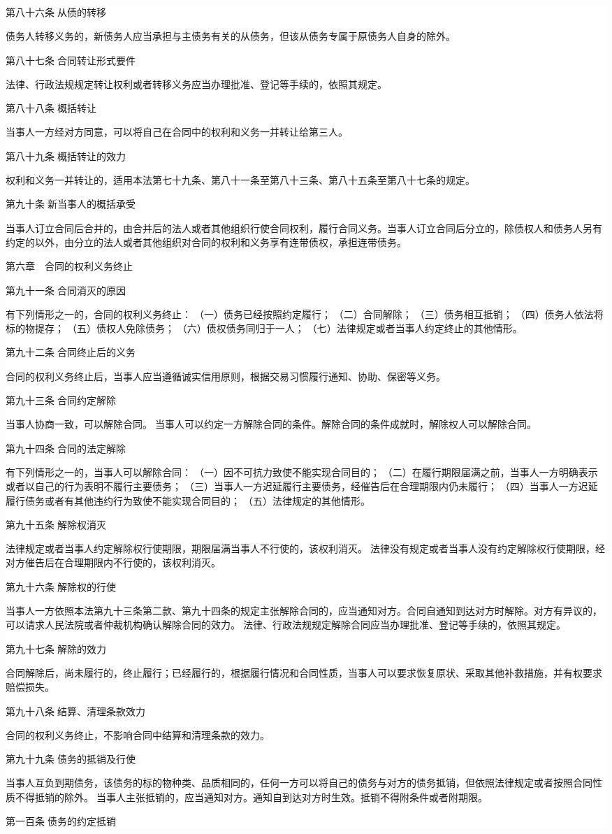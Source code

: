 第八十六条 从债的转移

债务人转移义务的，新债务人应当承担与主债务有关的从债务，但该从债务专属于原债务人自身的除外。

第八十七条 合同转让形式要件

法律、行政法规规定转让权利或者转移义务应当办理批准、登记等手续的，依照其规定。

第八十八条 概括转让

当事人一方经对方同意，可以将自己在合同中的权利和义务一并转让给第三人。

第八十九条 概括转让的效力

权利和义务一并转让的，适用本法第七十九条、第八十一条至第八十三条、第八十五条至第八十七条的规定。

第九十条 新当事人的概括承受

当事人订立合同后合并的，由合并后的法人或者其他组织行使合同权利，履行合同义务。当事人订立合同后分立的，除债权人和债务人另有约定的以外，由分立的法人或者其他组织对合同的权利和义务享有连带债权，承担连带债务。

第六章　合同的权利义务终止

第九十一条 合同消灭的原因

有下列情形之一的，合同的权利义务终止： （一）债务已经按照约定履行； （二）合同解除； （三）债务相互抵销； （四）债务人依法将标的物提存； （五）债权人免除债务； （六）债权债务同归于一人； （七）法律规定或者当事人约定终止的其他情形。

第九十二条 合同终止后的义务

合同的权利义务终止后，当事人应当遵循诚实信用原则，根据交易习惯履行通知、协助、保密等义务。

第九十三条 合同约定解除

当事人协商一致，可以解除合同。 当事人可以约定一方解除合同的条件。解除合同的条件成就时，解除权人可以解除合同。

第九十四条 合同的法定解除

有下列情形之一的，当事人可以解除合同： （一）因不可抗力致使不能实现合同目的； （二）在履行期限届满之前，当事人一方明确表示或者以自己的行为表明不履行主要债务； （三）当事人一方迟延履行主要债务，经催告后在合理期限内仍未履行； （四）当事人一方迟延履行债务或者有其他违约行为致使不能实现合同目的； （五）法律规定的其他情形。

第九十五条 解除权消灭

法律规定或者当事人约定解除权行使期限，期限届满当事人不行使的，该权利消灭。 法律没有规定或者当事人没有约定解除权行使期限，经对方催告后在合理期限内不行使的，该权利消灭。

第九十六条 解除权的行使

当事人一方依照本法第九十三条第二款、第九十四条的规定主张解除合同的，应当通知对方。合同自通知到达对方时解除。对方有异议的，可以请求人民法院或者仲裁机构确认解除合同的效力。 法律、行政法规规定解除合同应当办理批准、登记等手续的，依照其规定。

第九十七条 解除的效力

合同解除后，尚未履行的，终止履行；已经履行的，根据履行情况和合同性质，当事人可以要求恢复原状、采取其他补救措施，并有权要求赔偿损失。

第九十八条 结算、清理条款效力

合同的权利义务终止，不影响合同中结算和清理条款的效力。

第九十九条 债务的抵销及行使

当事人互负到期债务，该债务的标的物种类、品质相同的，任何一方可以将自己的债务与对方的债务抵销，但依照法律规定或者按照合同性质不得抵销的除外。 当事人主张抵销的，应当通知对方。通知自到达对方时生效。抵销不得附条件或者附期限。

第一百条 债务的约定抵销
